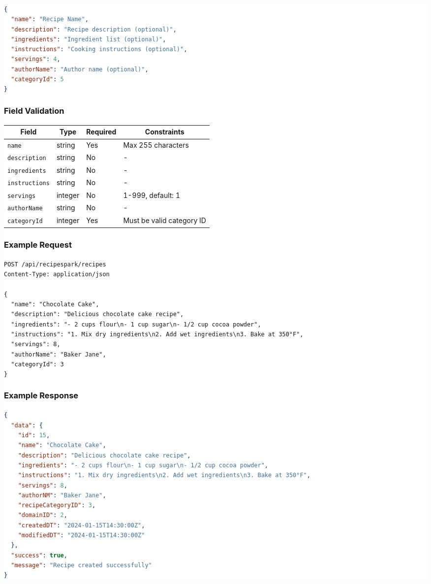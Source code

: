 ```json
{
  "name": "Recipe Name",
  "description": "Recipe description (optional)",
  "ingredients": "Ingredient list (optional)",
  "instructions": "Cooking instructions (optional)",
  "servings": 4,
  "authorName": "Author name (optional)",
  "categoryId": 5
}
```

### Field Validation

| Field | Type | Required | Constraints |
|-------|------|----------|-------------|
| `name` | string | Yes | Max 255 characters |
| `description` | string | No | - |
| `ingredients` | string | No | - |
| `instructions` | string | No | - |
| `servings` | integer | No | 1-999, default: 1 |
| `authorName` | string | No | - |
| `categoryId` | integer | Yes | Must be valid category ID |

### Example Request
```http
POST /api/recipespark/recipes
Content-Type: application/json

{
  "name": "Chocolate Cake",
  "description": "Delicious chocolate cake recipe",
  "ingredients": "- 2 cups flour\n- 1 cup sugar\n- 1/2 cup cocoa powder",
  "instructions": "1. Mix dry ingredients\n2. Add wet ingredients\n3. Bake at 350°F",
  "servings": 8,
  "authorName": "Baker Jane",
  "categoryId": 3
}
```

### Example Response
```json
{
  "data": {
    "id": 15,
    "name": "Chocolate Cake",
    "description": "Delicious chocolate cake recipe",
    "ingredients": "- 2 cups flour\n- 1 cup sugar\n- 1/2 cup cocoa powder",
    "instructions": "1. Mix dry ingredients\n2. Add wet ingredients\n3. Bake at 350°F",
    "servings": 8,
    "authorNM": "Baker Jane",
    "recipeCategoryID": 3,
    "domainID": 2,
    "createdDT": "2024-01-15T14:30:00Z",
    "modifiedDT": "2024-01-15T14:30:00Z"
  },
  "success": true,
  "message": "Recipe created successfully"
}
```